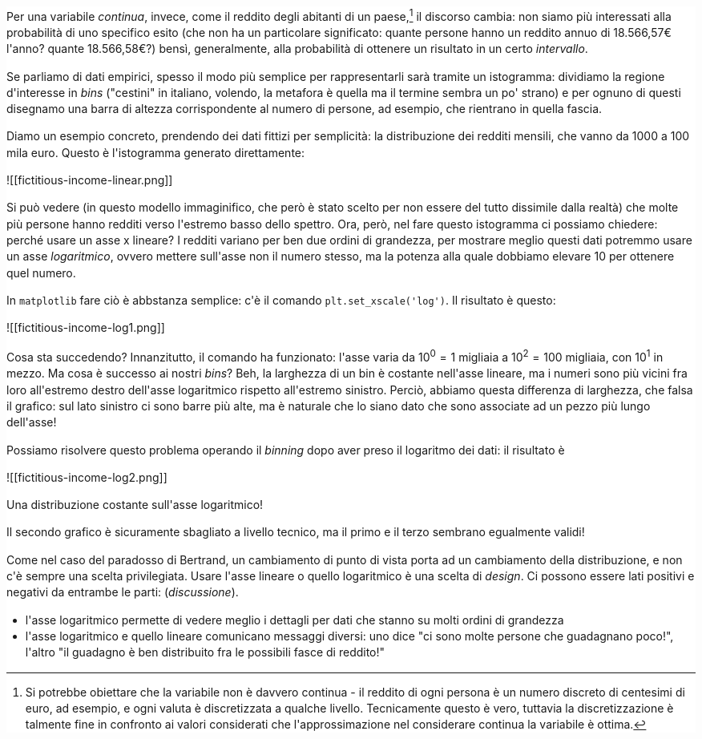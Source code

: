 Per una variabile *continua*, invece, come il reddito degli abitanti di un paese,[^1] il discorso cambia: non siamo più interessati alla probabilità di uno specifico esito (che non ha un particolare significato: quante persone hanno un reddito annuo di 18.566,57€ l'anno? quante 18.566,58€?) bensì, generalmente, alla probabilità di ottenere un risultato in un certo *intervallo*. 
[^1]: Si potrebbe obiettare che la variabile non è davvero continua - il reddito di ogni persona è un numero discreto di centesimi di euro, ad esempio, e ogni valuta è discretizzata a qualche livello. Tecnicamente questo è vero, tuttavia la discretizzazione è talmente fine in confronto ai valori considerati che l'approssimazione nel considerare continua la variabile è ottima. 
 
Se parliamo di dati empirici, spesso il modo più semplice per rappresentarli sarà tramite un istogramma: dividiamo la regione d'interesse in *bins* ("cestini" in italiano, volendo, la metafora è quella ma il termine sembra un po' strano) e per ognuno di questi disegnamo una barra di altezza corrispondente al numero di persone, ad esempio, che rientrano in quella fascia.

Diamo un esempio concreto, prendendo dei dati fittizi per semplicità: la distribuzione dei redditi mensili, che vanno da 1000 a 100 mila euro. 
Questo è l'istogramma generato direttamente:

![[fictitious-income-linear.png]]

Si può vedere (in questo modello immaginifico, che però è stato scelto per non essere del tutto dissimile dalla realtà) che molte più persone hanno redditi verso l'estremo basso dello spettro. 
Ora, però, nel fare questo istogramma ci possiamo chiedere: perché usare un asse x lineare? I redditi variano per ben due ordini di grandezza, per mostrare meglio questi dati potremmo usare un asse *logaritmico*, ovvero mettere sull'asse non il numero stesso, ma la potenza alla quale dobbiamo elevare 10 per ottenere quel numero. 

In `matplotlib` fare ciò è abbstanza semplice: c'è il comando `plt.set_xscale('log')`. Il risultato è questo:

![[fictitious-income-log1.png]]

Cosa sta succedendo? Innanzitutto, il comando ha funzionato: l'asse varia da $10^0 = 1$ migliaia a $10^2 = 100$ migliaia, con $10^1$ in mezzo. 
Ma cosa è successo ai nostri *bins*? Beh, la larghezza di un bin è costante nell'asse lineare, ma i numeri sono più vicini fra loro all'estremo destro dell'asse logaritmico rispetto all'estremo sinistro.
Perciò, abbiamo questa differenza di larghezza, che falsa il grafico: sul lato sinistro ci sono barre più alte, ma è naturale che lo siano dato che sono associate ad un pezzo più lungo dell'asse! 

Possiamo risolvere questo problema operando il *binning* dopo aver preso il logaritmo dei dati: il risultato è 

![[fictitious-income-log2.png]]

Una distribuzione costante sull'asse logaritmico! 

Il secondo grafico è sicuramente sbagliato a livello tecnico, ma il primo e il terzo sembrano egualmente validi! 

Come nel caso del paradosso di Bertrand, un cambiamento di punto di vista porta ad un cambiamento della distribuzione, e non c'è sempre una scelta privilegiata. Usare l'asse lineare o quello logaritmico è una scelta di *design*.
Ci possono essere lati positivi e negativi da entrambe le parti: (*discussione*). 

- l'asse logaritmico permette di vedere meglio i dettagli per dati che stanno su molti ordini di grandezza
- l'asse logaritmico e quello lineare comunicano messaggi diversi: uno dice "ci sono molte persone che guadagnano poco!", l'altro "il guadagno è ben distribuito fra le possibili fasce di reddito!"
